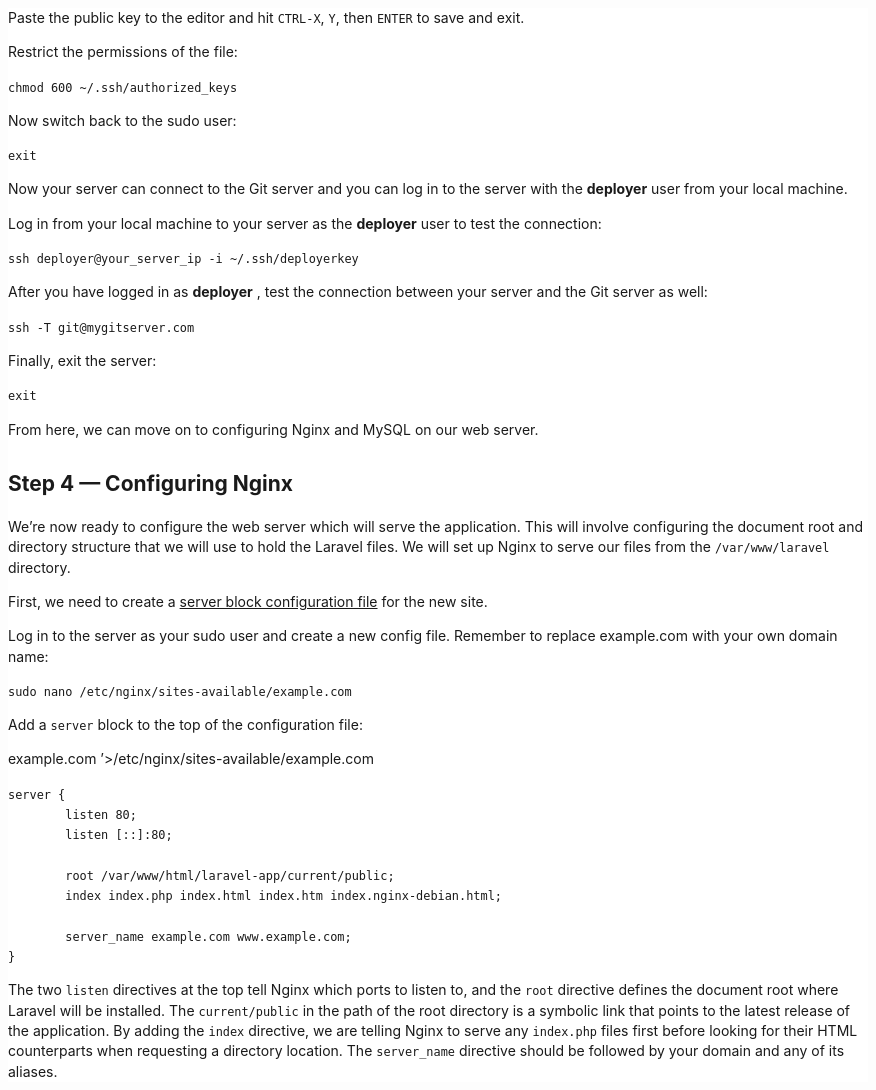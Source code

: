 Paste the public key to the editor and hit `CTRL-X`, `Y`, then `ENTER` to save and exit.

Restrict the permissions of the file:

    chmod 600 ~/.ssh/authorized_keys

Now switch back to the sudo user:

    exit

Now your server can connect to the Git server and you can log in to the server with the **deployer** user from your local machine.

Log in from your local machine to your server as the **deployer** user to test the connection:

    ssh deployer@your_server_ip -i ~/.ssh/deployerkey

After you have logged in as **deployer** , test the connection between your server and the Git server as well:

    ssh -T git@mygitserver.com

Finally, exit the server:

    exit

From here, we can move on to configuring Nginx and MySQL on our web server.

## Step 4 — Configuring Nginx

We’re now ready to configure the web server which will serve the application. This will involve configuring the document root and directory structure that we will use to hold the Laravel files. We will set up Nginx to serve our files from the `/var/www/laravel` directory.

First, we need to create a [server block configuration file](how-to-set-up-nginx-server-blocks-virtual-hosts-on-ubuntu-16-04) for the new site.

Log in to the server as your sudo user and create a new config file. Remember to replace example.com with your own domain name:

    sudo nano /etc/nginx/sites-available/example.com 

Add a `server` block to the top of the configuration file:

example.com ’\>/etc/nginx/sites-available/example.com 

    server {
            listen 80;
            listen [::]:80;
    
            root /var/www/html/laravel-app/current/public;
            index index.php index.html index.htm index.nginx-debian.html;
    
            server_name example.com www.example.com;
    }

The two `listen` directives at the top tell Nginx which ports to listen to, and the `root` directive defines the document root where Laravel will be installed. The `current/public` in the path of the root directory is a symbolic link that points to the latest release of the application. By adding the `index` directive, we are telling Nginx to serve any `index.php` files first before looking for their HTML counterparts when requesting a directory location. The `server_name` directive should be followed by your domain and any of its aliases.
